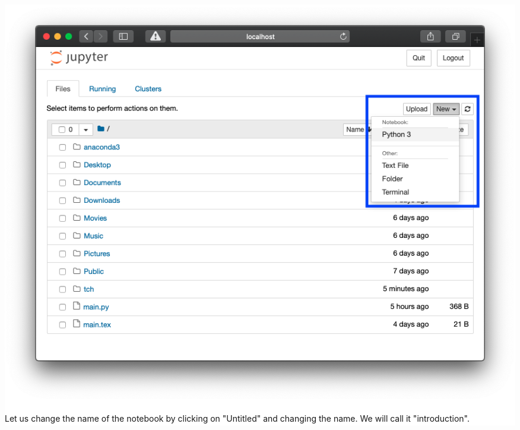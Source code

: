 ![](./img/creating_a_new_notebook/main.png)

Let us change the name of the notebook by clicking on "Untitled" and changing the name. We will call it "introduction".
